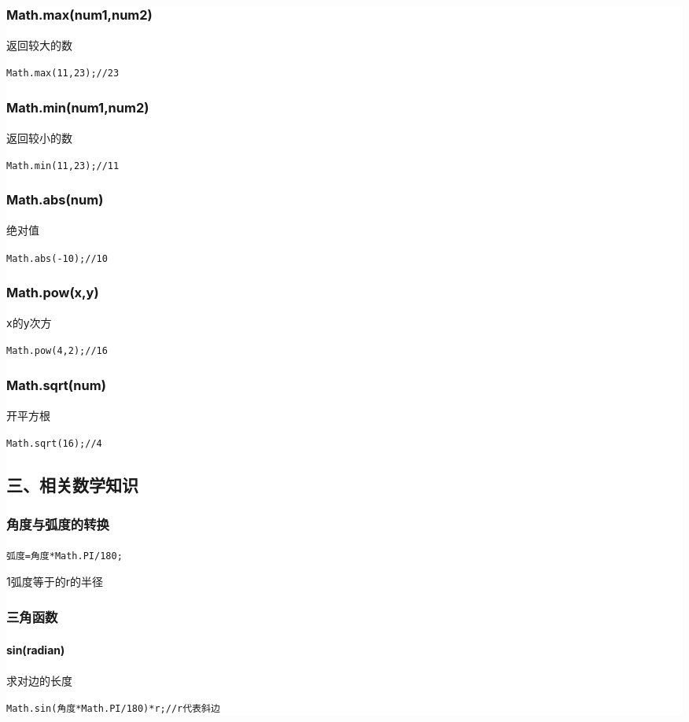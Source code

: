 ### Math.max(num1,num2)

返回较大的数

```
Math.max(11,23);//23
```

### Math.min(num1,num2)

返回较小的数

```
Math.min(11,23);//11
```

### Math.abs(num)

绝对值

```
Math.abs(-10);//10
```

### Math.pow(x,y)

x的y次方

```
Math.pow(4,2);//16
```

### Math.sqrt(num)

开平方根

```
Math.sqrt(16);//4
```

## 三、相关数学知识

### 角度与弧度的转换

```
弧度=角度*Math.PI/180;
```

1弧度等于的r的半径

### 三角函数

#### sin(radian)

求对边的长度 

```
Math.sin(角度*Math.PI/180)*r;//r代表斜边
```
